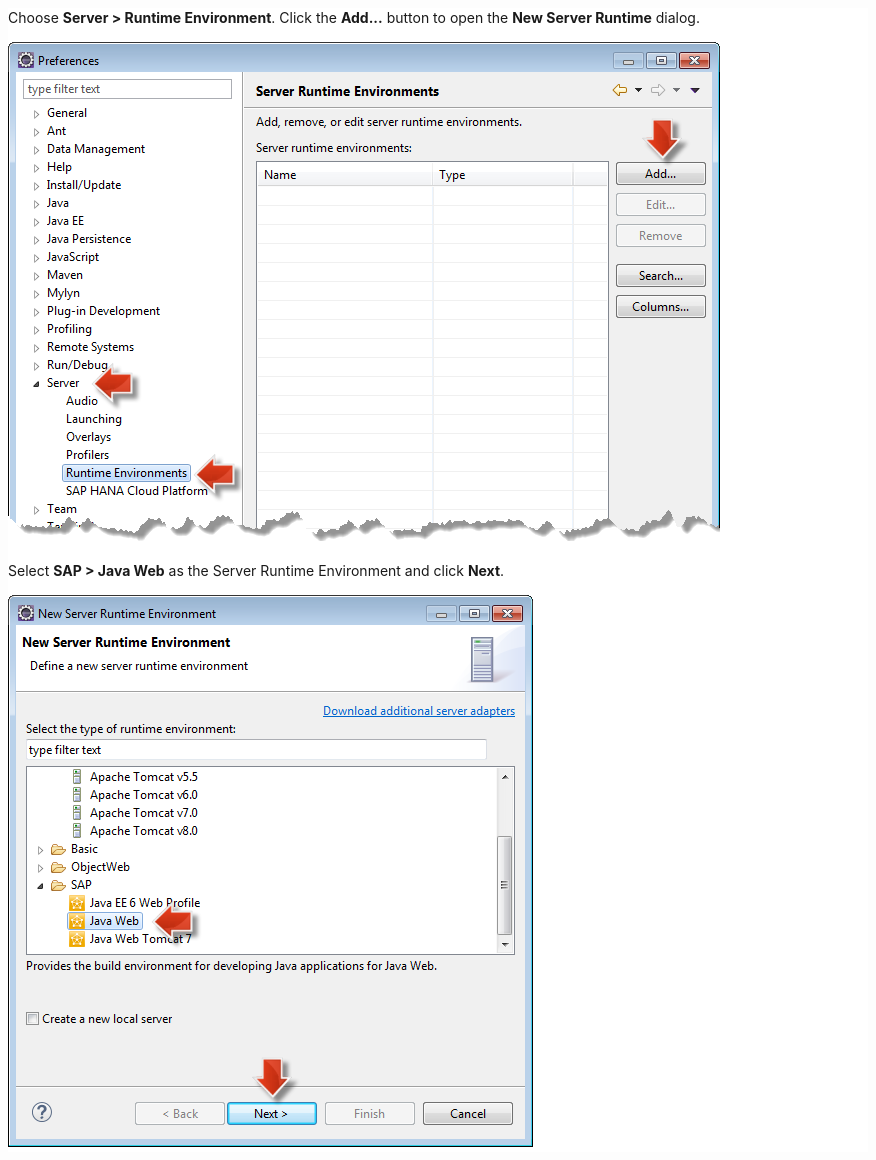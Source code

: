 Choose **Server > Runtime Environment**. Click the **Add...** button to open the **New Server Runtime** dialog.

![Open runtime environment](jav100-1-open_runtime_env.png)

Select **SAP > Java Web** as the Server Runtime Environment and click **Next**.

![Choose runtime](jav100-1-choose_server_runtime.png)

